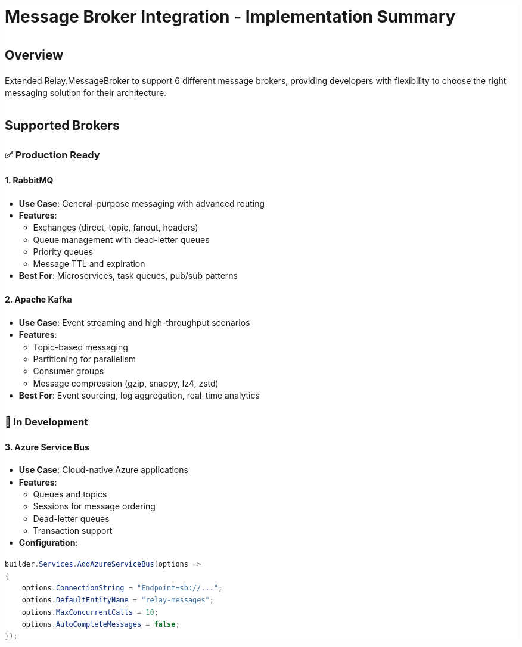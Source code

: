 # Message Broker Integration - Implementation Summary

## Overview

Extended Relay.MessageBroker to support 6 different message brokers, providing developers with flexibility to choose the right messaging solution for their architecture.

## Supported Brokers

### ✅ Production Ready

#### 1. RabbitMQ
- **Use Case**: General-purpose messaging with advanced routing
- **Features**: 
  - Exchanges (direct, topic, fanout, headers)
  - Queue management with dead-letter queues
  - Priority queues
  - Message TTL and expiration
- **Best For**: Microservices, task queues, pub/sub patterns

#### 2. Apache Kafka
- **Use Case**: Event streaming and high-throughput scenarios
- **Features**:
  - Topic-based messaging
  - Partitioning for parallelism
  - Consumer groups
  - Message compression (gzip, snappy, lz4, zstd)
- **Best For**: Event sourcing, log aggregation, real-time analytics

### 🚧 In Development

#### 3. Azure Service Bus
- **Use Case**: Cloud-native Azure applications
- **Features**:
  - Queues and topics
  - Sessions for message ordering
  - Dead-letter queues
  - Transaction support
- **Configuration**:
```csharp
builder.Services.AddAzureServiceBus(options =>
{
    options.ConnectionString = "Endpoint=sb://...";
    options.DefaultEntityName = "relay-messages";
    options.MaxConcurrentCalls = 10;
    options.AutoCompleteMessages = false;
});
```
